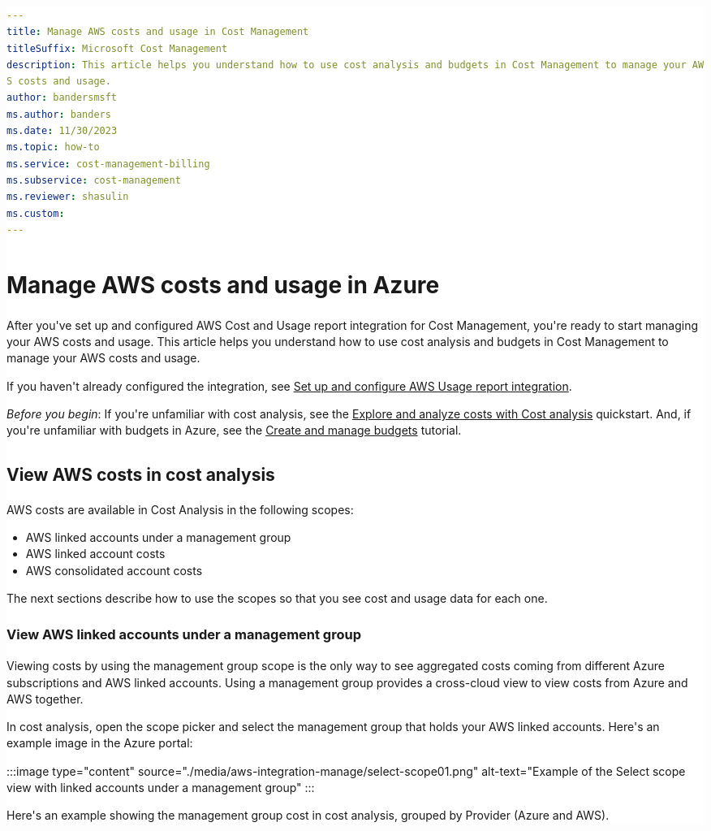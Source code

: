 ```yaml
---
title: Manage AWS costs and usage in Cost Management
titleSuffix: Microsoft Cost Management
description: This article helps you understand how to use cost analysis and budgets in Cost Management to manage your AWS costs and usage.
author: bandersmsft
ms.author: banders
ms.date: 11/30/2023
ms.topic: how-to
ms.service: cost-management-billing
ms.subservice: cost-management
ms.reviewer: shasulin
ms.custom:
---
```


# Manage AWS costs and usage in Azure

After you've set up and configured AWS Cost and Usage report integration for Cost Management, you're ready to start managing your AWS costs and usage. This article helps you understand how to use cost analysis and budgets in Cost Management to manage your AWS costs and usage.

If you haven't already configured the integration, see [Set up and configure AWS Usage report integration](aws-integration-set-up-configure.md).

_Before you begin_: If you're unfamiliar with cost analysis, see the [Explore and analyze costs with Cost analysis](quick-acm-cost-analysis.md) quickstart. And, if you're unfamiliar with budgets in Azure, see the [Create and manage budgets](tutorial-acm-create-budgets.md) tutorial.

## View AWS costs in cost analysis

AWS costs are available in Cost Analysis in the following scopes:

- AWS linked accounts under a management group
- AWS linked account costs
- AWS consolidated account costs

The next sections describe how to use the scopes so that you see cost and usage data for each one.

### View AWS linked accounts under a management group

Viewing costs by using the management group scope is the only way to see aggregated costs coming from different Azure subscriptions and AWS linked accounts. Using a management group provides a cross-cloud view to view costs from Azure and AWS together.

In cost analysis, open the scope picker and select the management group that holds your AWS linked accounts. Here's an example image in the Azure portal:

:::image type="content" source="./media/aws-integration-manage/select-scope01.png" alt-text="Example of the Select scope view with linked accounts under a management group" :::

Here's an example showing the management group cost in cost analysis, grouped by Provider (Azure and AWS).
